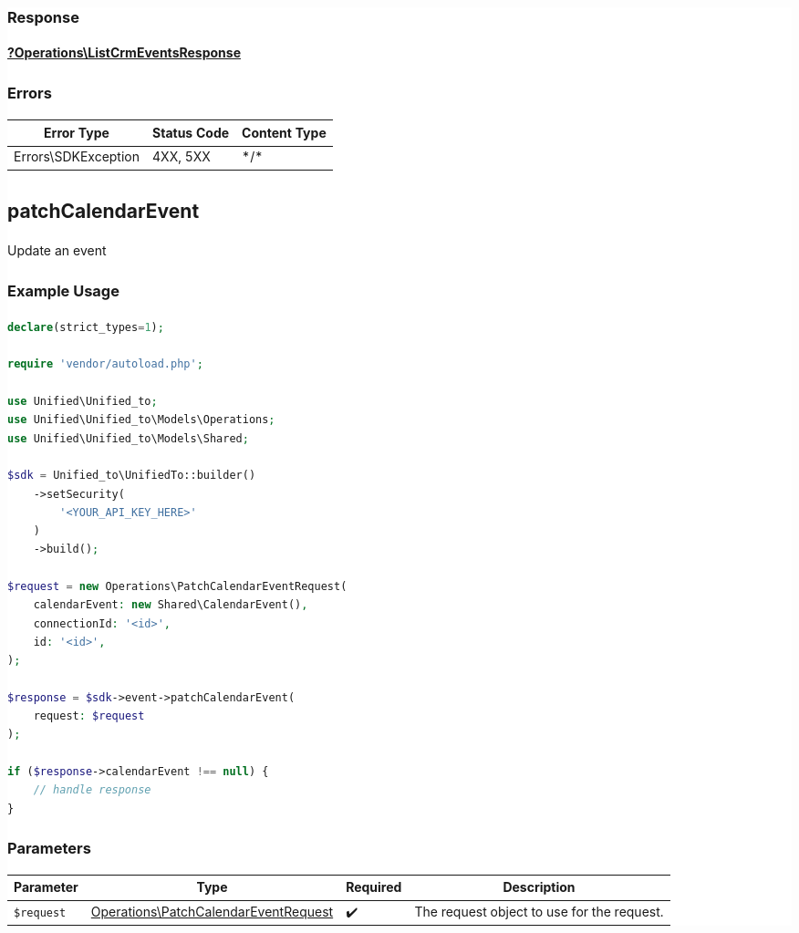 ### Response

**[?Operations\ListCrmEventsResponse](../../Models/Operations/ListCrmEventsResponse.md)**

### Errors

| Error Type          | Status Code         | Content Type        |
| ------------------- | ------------------- | ------------------- |
| Errors\SDKException | 4XX, 5XX            | \*/\*               |

## patchCalendarEvent

Update an event

### Example Usage


```php
declare(strict_types=1);

require 'vendor/autoload.php';

use Unified\Unified_to;
use Unified\Unified_to\Models\Operations;
use Unified\Unified_to\Models\Shared;

$sdk = Unified_to\UnifiedTo::builder()
    ->setSecurity(
        '<YOUR_API_KEY_HERE>'
    )
    ->build();

$request = new Operations\PatchCalendarEventRequest(
    calendarEvent: new Shared\CalendarEvent(),
    connectionId: '<id>',
    id: '<id>',
);

$response = $sdk->event->patchCalendarEvent(
    request: $request
);

if ($response->calendarEvent !== null) {
    // handle response
}
```

### Parameters

| Parameter                                                                                    | Type                                                                                         | Required                                                                                     | Description                                                                                  |
| -------------------------------------------------------------------------------------------- | -------------------------------------------------------------------------------------------- | -------------------------------------------------------------------------------------------- | -------------------------------------------------------------------------------------------- |
| `$request`                                                                                   | [Operations\PatchCalendarEventRequest](../../Models/Operations/PatchCalendarEventRequest.md) | :heavy_check_mark:                                                                           | The request object to use for the request.                                                   |
